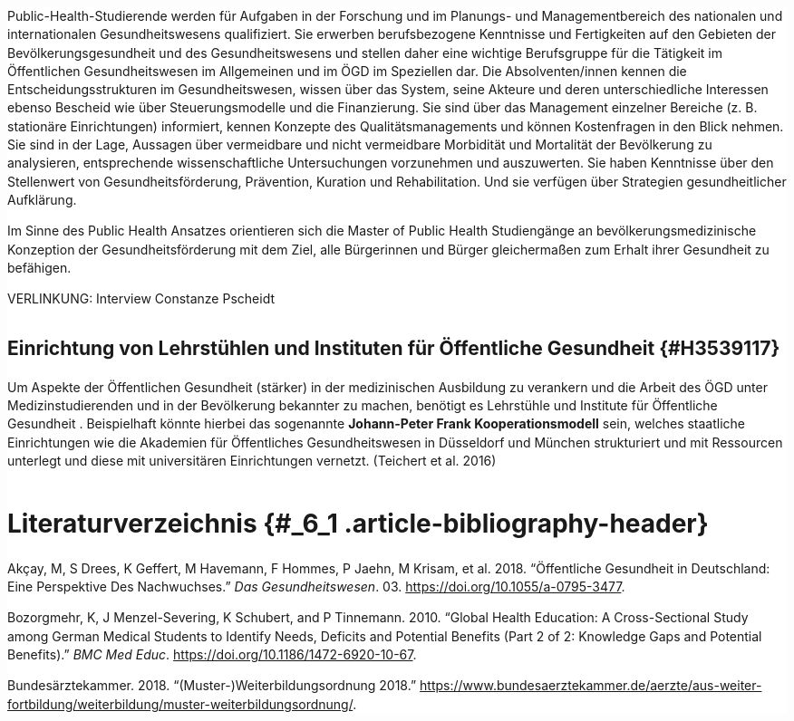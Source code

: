 Public-Health-Studierende werden für Aufgaben in der Forschung und im
Planungs- und Managementbereich des nationalen und internationalen
Gesundheitswesens qualifiziert. Sie erwerben berufsbezogene Kenntnisse
und Fertigkeiten auf den Gebieten der Bevölkerungsgesundheit und des
Gesundheitswesens und stellen daher eine wichtige Berufsgruppe für die
Tätigkeit im Öffentlichen Gesundheitswesen im Allgemeinen und im ÖGD im
Speziellen dar. Die Absolventen/innen kennen die Entscheidungsstrukturen
im Gesundheitswesen, wissen über das System, seine Akteure und deren
unterschiedliche Interessen ebenso Bescheid wie über Steuerungsmodelle
und die Finanzierung. Sie sind über das Management einzelner Bereiche
(z. B. stationäre Einrichtungen) informiert, kennen Konzepte des
Qualitätsmanagements und können Kostenfragen in den Blick nehmen. Sie
sind in der Lage, Aussagen über vermeidbare und nicht vermeidbare
Morbidität und Mortalität der Bevölkerung zu analysieren, entsprechende
wissenschaftliche Untersuchungen vorzunehmen und auszuwerten. Sie haben
Kenntnisse über den Stellenwert von Gesundheitsförderung, Prävention,
Kuration und Rehabilitation. Und sie verfügen über Strategien
gesundheitlicher Aufklärung.

Im Sinne des Public Health Ansatzes orientieren sich die Master of
Public Health Studiengänge an bevölkerungsmedizinische Konzeption der
Gesundheitsförderung mit dem Ziel, alle Bürgerinnen und Bürger
gleichermaßen zum Erhalt ihrer Gesundheit zu befähigen.

VERLINKUNG: Interview Constanze Pscheidt

**Einrichtung von Lehrstühlen und Instituten für Öffentliche Gesundheit** {#H3539117}
-------------------------------------------------------------------------

Um Aspekte der Öffentlichen Gesundheit (stärker) in der medizinischen
Ausbildung zu verankern und die Arbeit des ÖGD unter Medizinstudierenden
und in der Bevölkerung bekannter zu machen, benötigt es Lehrstühle und
Institute für Öffentliche Gesundheit . Beispielhaft könnte hierbei das
sogenannte **Johann-Peter Frank Kooperationsmodell** sein, welches
staatliche Einrichtungen wie die Akademien für Öffentliches
Gesundheitswesen in Düsseldorf und München strukturiert und mit
Ressourcen unterlegt und diese mit universitären Einrichtungen vernetzt.
(Teichert et al. 2016)

Literaturverzeichnis {#_6_1 .article-bibliography-header}
====================

Akçay, M, S Drees, K Geffert, M Havemann, F Hommes, P Jaehn, M Krisam,
et al. 2018. “Öffentliche Gesundheit in Deutschland: Eine Perspektive
Des Nachwuchses.” *Das Gesundheitswesen*. 03.
https://doi.org/10.1055/a-0795-3477.

Bozorgmehr, K, J Menzel-Severing, K Schubert, and P Tinnemann. 2010.
“Global Health Education: A Cross-Sectional Study among German Medical
Students to Identify Needs, Deficits and Potential Benefits (Part 2 of
2: Knowledge Gaps and Potential Benefits).” *BMC Med Educ*.
https://doi.org/10.1186/1472-6920-10-67.

Bundesärztekammer. 2018. “(Muster-)Weiterbildungsordnung 2018.”
https://www.bundesaerztekammer.de/aerzte/aus-weiter-fortbildung/weiterbildung/muster-weiterbildungsordnung/.
